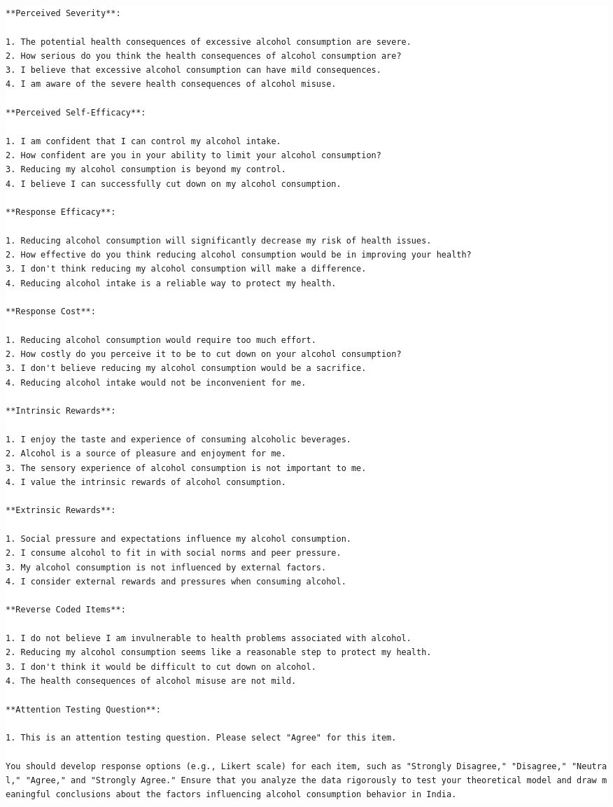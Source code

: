     **Perceived Severity**:
    
    1. The potential health consequences of excessive alcohol consumption are severe.
    2. How serious do you think the health consequences of alcohol consumption are?
    3. I believe that excessive alcohol consumption can have mild consequences.
    4. I am aware of the severe health consequences of alcohol misuse.
    
    **Perceived Self-Efficacy**:
    
    1. I am confident that I can control my alcohol intake.
    2. How confident are you in your ability to limit your alcohol consumption?
    3. Reducing my alcohol consumption is beyond my control.
    4. I believe I can successfully cut down on my alcohol consumption.
    
    **Response Efficacy**:
    
    1. Reducing alcohol consumption will significantly decrease my risk of health issues.
    2. How effective do you think reducing alcohol consumption would be in improving your health?
    3. I don't think reducing my alcohol consumption will make a difference.
    4. Reducing alcohol intake is a reliable way to protect my health.
    
    **Response Cost**:
    
    1. Reducing alcohol consumption would require too much effort.
    2. How costly do you perceive it to be to cut down on your alcohol consumption?
    3. I don't believe reducing my alcohol consumption would be a sacrifice.
    4. Reducing alcohol intake would not be inconvenient for me.
    
    **Intrinsic Rewards**:
    
    1. I enjoy the taste and experience of consuming alcoholic beverages.
    2. Alcohol is a source of pleasure and enjoyment for me.
    3. The sensory experience of alcohol consumption is not important to me.
    4. I value the intrinsic rewards of alcohol consumption.
    
    **Extrinsic Rewards**:
    
    1. Social pressure and expectations influence my alcohol consumption.
    2. I consume alcohol to fit in with social norms and peer pressure.
    3. My alcohol consumption is not influenced by external factors.
    4. I consider external rewards and pressures when consuming alcohol.
    
    **Reverse Coded Items**:
    
    1. I do not believe I am invulnerable to health problems associated with alcohol.
    2. Reducing my alcohol consumption seems like a reasonable step to protect my health.
    3. I don't think it would be difficult to cut down on alcohol.
    4. The health consequences of alcohol misuse are not mild.
    
    **Attention Testing Question**:
    
    1. This is an attention testing question. Please select "Agree" for this item.
    
    You should develop response options (e.g., Likert scale) for each item, such as "Strongly Disagree," "Disagree," "Neutral," "Agree," and "Strongly Agree." Ensure that you analyze the data rigorously to test your theoretical model and draw meaningful conclusions about the factors influencing alcohol consumption behavior in India.
    
